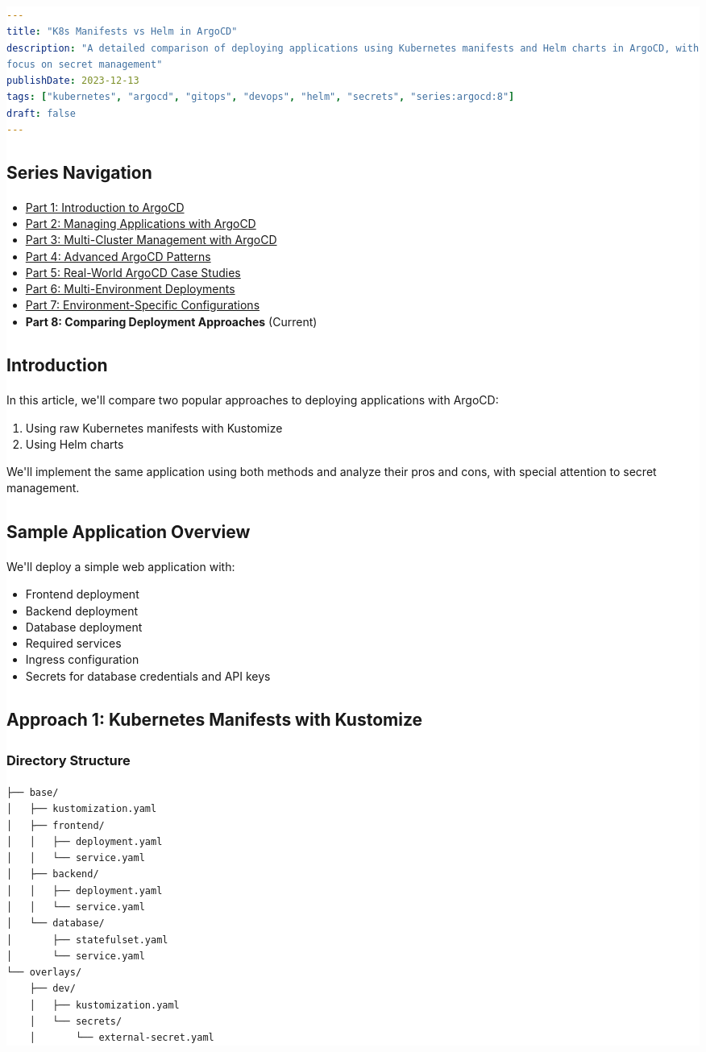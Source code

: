 ```yaml
---
title: "K8s Manifests vs Helm in ArgoCD"
description: "A detailed comparison of deploying applications using Kubernetes manifests and Helm charts in ArgoCD, with focus on secret management"
publishDate: 2023-12-13
tags: ["kubernetes", "argocd", "gitops", "devops", "helm", "secrets", "series:argocd:8"]
draft: false
---
```


## Series Navigation

- [Part 1: Introduction to ArgoCD](/posts/argocd/01-introduction)
- [Part 2: Managing Applications with ArgoCD](/posts/argocd/02-application-management)
- [Part 3: Multi-Cluster Management with ArgoCD](/posts/argocd/03-multicluster)
- [Part 4: Advanced ArgoCD Patterns](/posts/argocd/04-advanced-patterns)
- [Part 5: Real-World ArgoCD Case Studies](/posts/argocd/05-real-world-cases)
- [Part 6: Multi-Environment Deployments](/posts/argocd/06-multi-env-deployment)
- [Part 7: Environment-Specific Configurations](/posts/argocd/07-env-configs)
- **Part 8: Comparing Deployment Approaches** (Current)

## Introduction

In this article, we'll compare two popular approaches to deploying applications with ArgoCD:

1. Using raw Kubernetes manifests with Kustomize
2. Using Helm charts

We'll implement the same application using both methods and analyze their pros and cons, with special attention to secret management.

## Sample Application Overview

We'll deploy a simple web application with:

- Frontend deployment
- Backend deployment
- Database deployment
- Required services
- Ingress configuration
- Secrets for database credentials and API keys

## Approach 1: Kubernetes Manifests with Kustomize

### Directory Structure

```plaintext
├── base/
│   ├── kustomization.yaml
│   ├── frontend/
│   │   ├── deployment.yaml
│   │   └── service.yaml
│   ├── backend/
│   │   ├── deployment.yaml
│   │   └── service.yaml
│   └── database/
│       ├── statefulset.yaml
│       └── service.yaml
└── overlays/
    ├── dev/
    │   ├── kustomization.yaml
    │   └── secrets/
    │       └── external-secret.yaml
```